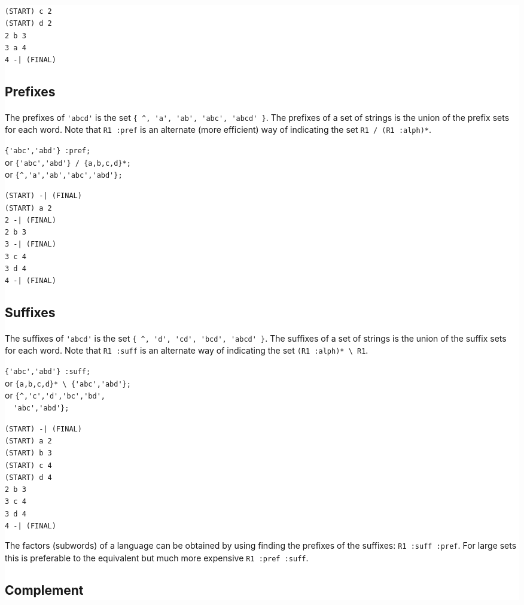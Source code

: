     (START) c 2
    (START) d 2
    2 b 3
    3 a 4
    4 -| (FINAL)

Prefixes
--------

The prefixes of `'abcd'` is the set `{ ^, 'a', 'ab', 'abc', 'abcd' }`.
The prefixes of a set of strings is the union of the prefix sets for
each word. Note that `R1 :pref` is an alternate (more efficient) way of
indicating the set `R1 / (R1 :alph)*`.

`{'abc','abd'} :pref;`\
or `{'abc','abd'} / {a,b,c,d}*;`\
or `{^,'a','ab','abc','abd'};`

    (START) -| (FINAL)
    (START) a 2
    2 -| (FINAL)
    2 b 3
    3 -| (FINAL)
    3 c 4
    3 d 4
    4 -| (FINAL)

Suffixes
--------

The suffixes of `'abcd'` is the set `{ ^, 'd', 'cd', 'bcd', 'abcd' }`.
The suffixes of a set of strings is the union of the suffix sets for
each word. Note that `R1 :suff` is an alternate way of indicating the
set `(R1 :alph)* \ R1`.

`{'abc','abd'} :suff;`\
or `{a,b,c,d}* \ {'abc','abd'};`\
or `{^,'c','d','bc','bd',`\
`  'abc','abd'};`

    (START) -| (FINAL)
    (START) a 2
    (START) b 3
    (START) c 4
    (START) d 4
    2 b 3
    3 c 4
    3 d 4
    4 -| (FINAL)

The factors (subwords) of a language can be obtained by using finding
the prefixes of the suffixes: `R1 :suff :pref`. For large sets this is
preferable to the equivalent but much more expensive `R1 :pref :suff`.

Complement
----------
